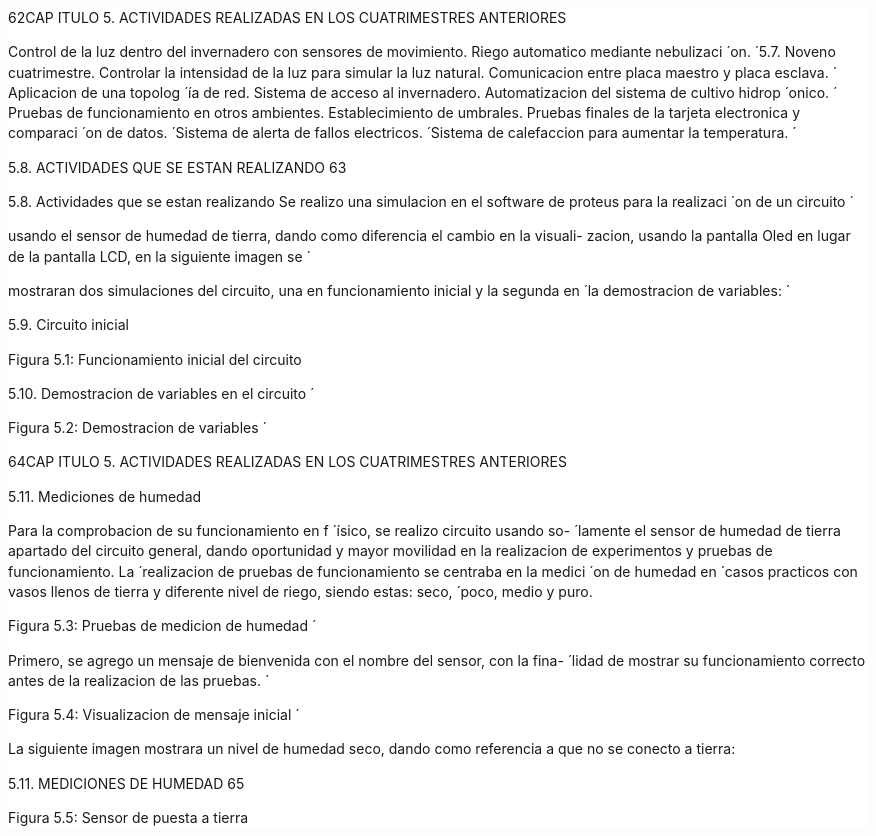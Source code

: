 62CAP ́ITULO 5. ACTIVIDADES REALIZADAS EN LOS CUATRIMESTRES ANTERIORES

Control de la luz dentro del invernadero con sensores de movimiento.
Riego automatico mediante nebulizaci  ́ on.  ́
5.7. Noveno cuatrimestre.
Controlar la intensidad de la luz para simular la luz natural.
Comunicacion entre placa maestro y placa esclava.  ́
Aplicacion de una topolog  ́  ́ıa de red.
Sistema de acceso al invernadero.
Automatizacion del sistema de cultivo hidrop  ́ onico.  ́
Pruebas de funcionamiento en otros ambientes.
Establecimiento de umbrales.
Pruebas finales de la tarjeta electronica y comparaci  ́ on de datos.  ́
Sistema de alerta de fallos electricos.  ́
Sistema de calefaccion para aumentar la temperatura.  ́

5.8. ACTIVIDADES QUE SE ESTAN REALIZANDO 63

5.8. Actividades que se estan realizando
Se realizo una simulacion en el software de proteus para la realizaci  ́ on de un circuito  ́

usando el sensor de humedad de tierra, dando como diferencia el cambio en la visuali-
zacion, usando la pantalla Oled en lugar de la pantalla LCD, en la siguiente imagen se  ́

mostraran dos simulaciones del circuito, una en funcionamiento inicial y la segunda en  ́
la demostracion de variables:  ́

5.9. Circuito inicial

Figura 5.1: Funcionamiento inicial del circuito

5.10. Demostracion de variables en el circuito  ́

Figura 5.2: Demostracion de variables  ́

64CAP ́ITULO 5. ACTIVIDADES REALIZADAS EN LOS CUATRIMESTRES ANTERIORES

5.11. Mediciones de humedad

Para la comprobacion de su funcionamiento en f  ́  ́ısico, se realizo circuito usando so-  ́
lamente el sensor de humedad de tierra apartado del circuito general, dando oportunidad
y mayor movilidad en la realizacion de experimentos y pruebas de funcionamiento. La  ́
realizacion de pruebas de funcionamiento se centraba en la medici  ́ on de humedad en  ́
casos practicos con vasos llenos de tierra y diferente nivel de riego, siendo estas: seco,  ́
poco, medio y puro.

Figura 5.3: Pruebas de medicion de humedad  ́

Primero, se agrego un mensaje de bienvenida con el nombre del sensor, con la fina-  ́
lidad de mostrar su funcionamiento correcto antes de la realizacion de las pruebas.  ́

Figura 5.4: Visualizacion de mensaje inicial  ́

La siguiente imagen mostrara un nivel de humedad seco, dando como referencia a
que no se conecto a tierra:

5.11. MEDICIONES DE HUMEDAD 65

Figura 5.5: Sensor de puesta a tierra
